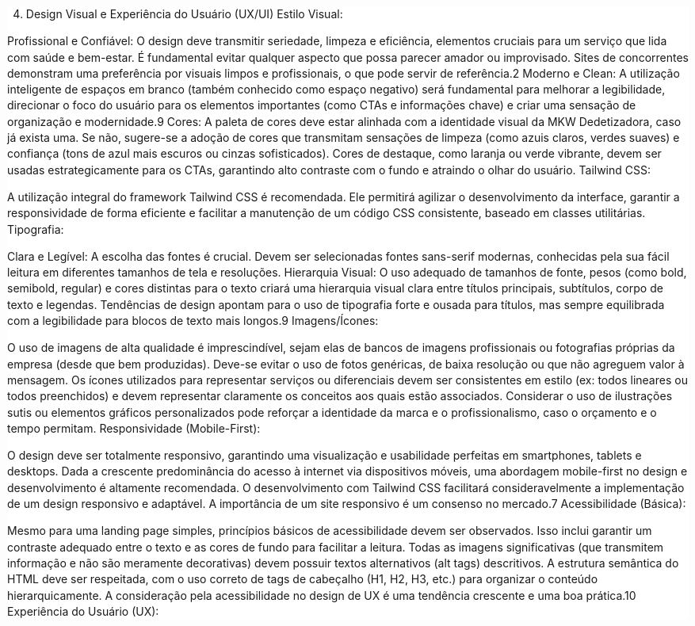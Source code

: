 
4. Design Visual e Experiência do Usuário (UX/UI)
Estilo Visual:


Profissional e Confiável: O design deve transmitir seriedade, limpeza e eficiência, elementos cruciais para um serviço que lida com saúde e bem-estar. É fundamental evitar qualquer aspecto que possa parecer amador ou improvisado. Sites de concorrentes demonstram uma preferência por visuais limpos e profissionais, o que pode servir de referência.2
Moderno e Clean: A utilização inteligente de espaços em branco (também conhecido como espaço negativo) será fundamental para melhorar a legibilidade, direcionar o foco do usuário para os elementos importantes (como CTAs e informações chave) e criar uma sensação de organização e modernidade.9
Cores: A paleta de cores deve estar alinhada com a identidade visual da MKW Dedetizadora, caso já exista uma. Se não, sugere-se a adoção de cores que transmitam sensações de limpeza (como azuis claros, verdes suaves) e confiança (tons de azul mais escuros ou cinzas sofisticados). Cores de destaque, como laranja ou verde vibrante, devem ser usadas estrategicamente para os CTAs, garantindo alto contraste com o fundo e atraindo o olhar do usuário.
Tailwind CSS:


A utilização integral do framework Tailwind CSS é recomendada. Ele permitirá agilizar o desenvolvimento da interface, garantir a responsividade de forma eficiente e facilitar a manutenção de um código CSS consistente, baseado em classes utilitárias.
Tipografia:


Clara e Legível: A escolha das fontes é crucial. Devem ser selecionadas fontes sans-serif modernas, conhecidas pela sua fácil leitura em diferentes tamanhos de tela e resoluções.
Hierarquia Visual: O uso adequado de tamanhos de fonte, pesos (como bold, semibold, regular) e cores distintas para o texto criará uma hierarquia visual clara entre títulos principais, subtítulos, corpo de texto e legendas. Tendências de design apontam para o uso de tipografia forte e ousada para títulos, mas sempre equilibrada com a legibilidade para blocos de texto mais longos.9
Imagens/Ícones:


O uso de imagens de alta qualidade é imprescindível, sejam elas de bancos de imagens profissionais ou fotografias próprias da empresa (desde que bem produzidas). Deve-se evitar o uso de fotos genéricas, de baixa resolução ou que não agreguem valor à mensagem.
Os ícones utilizados para representar serviços ou diferenciais devem ser consistentes em estilo (ex: todos lineares ou todos preenchidos) e devem representar claramente os conceitos aos quais estão associados.
Considerar o uso de ilustrações sutis ou elementos gráficos personalizados pode reforçar a identidade da marca e o profissionalismo, caso o orçamento e o tempo permitam.
Responsividade (Mobile-First):


O design deve ser totalmente responsivo, garantindo uma visualização e usabilidade perfeitas em smartphones, tablets e desktops. Dada a crescente predominância do acesso à internet via dispositivos móveis, uma abordagem mobile-first no design e desenvolvimento é altamente recomendada.
O desenvolvimento com Tailwind CSS facilitará consideravelmente a implementação de um design responsivo e adaptável. A importância de um site responsivo é um consenso no mercado.7
Acessibilidade (Básica):


Mesmo para uma landing page simples, princípios básicos de acessibilidade devem ser observados. Isso inclui garantir um contraste adequado entre o texto e as cores de fundo para facilitar a leitura.
Todas as imagens significativas (que transmitem informação e não são meramente decorativas) devem possuir textos alternativos (alt tags) descritivos.
A estrutura semântica do HTML deve ser respeitada, com o uso correto de tags de cabeçalho (H1, H2, H3, etc.) para organizar o conteúdo hierarquicamente. A consideração pela acessibilidade no design de UX é uma tendência crescente e uma boa prática.10
Experiência do Usuário (UX):
